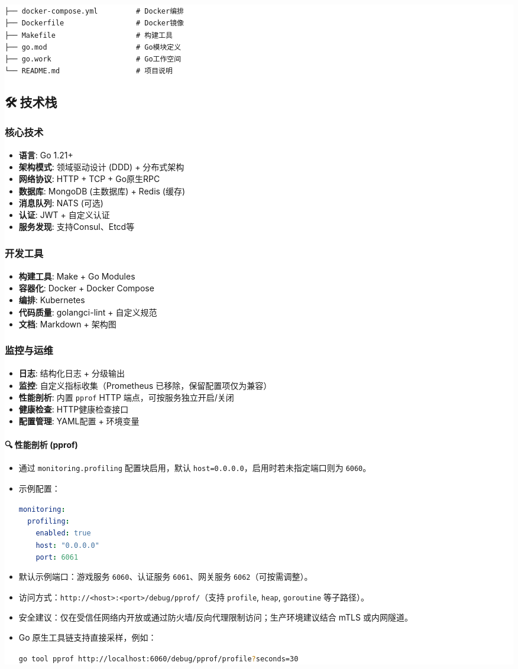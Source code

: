 ```
├── docker-compose.yml         # Docker编排
├── Dockerfile                 # Docker镜像
├── Makefile                   # 构建工具
├── go.mod                     # Go模块定义
├── go.work                    # Go工作空间
└── README.md                  # 项目说明
```

## 🛠️ 技术栈

### 核心技术
- **语言**: Go 1.21+
- **架构模式**: 领域驱动设计 (DDD) + 分布式架构
- **网络协议**: HTTP + TCP + Go原生RPC
- **数据库**: MongoDB (主数据库) + Redis (缓存)
- **消息队列**: NATS (可选)
- **认证**: JWT + 自定义认证
- **服务发现**: 支持Consul、Etcd等

### 开发工具
- **构建工具**: Make + Go Modules
- **容器化**: Docker + Docker Compose
- **编排**: Kubernetes
- **代码质量**: golangci-lint + 自定义规范
- **文档**: Markdown + 架构图

### 监控与运维
- **日志**: 结构化日志 + 分级输出
- **监控**: 自定义指标收集（Prometheus 已移除，保留配置项仅为兼容）
- **性能剖析**: 内置 `pprof` HTTP 端点，可按服务独立开启/关闭
- **健康检查**: HTTP健康检查接口
- **配置管理**: YAML配置 + 环境变量

#### 🔍 性能剖析 (pprof)
- 通过 `monitoring.profiling` 配置块启用，默认 `host=0.0.0.0`，启用时若未指定端口则为 `6060`。
- 示例配置：

  ```yaml
  monitoring:
    profiling:
      enabled: true
      host: "0.0.0.0"
      port: 6061
  ```

- 默认示例端口：游戏服务 `6060`、认证服务 `6061`、网关服务 `6062`（可按需调整）。
- 访问方式：`http://<host>:<port>/debug/pprof/`（支持 `profile`, `heap`, `goroutine` 等子路径）。
- 安全建议：仅在受信任网络内开放或通过防火墙/反向代理限制访问；生产环境建议结合 mTLS 或内网隧道。
- Go 原生工具链支持直接采样，例如：

  ```bash
  go tool pprof http://localhost:6060/debug/pprof/profile?seconds=30
  ```

